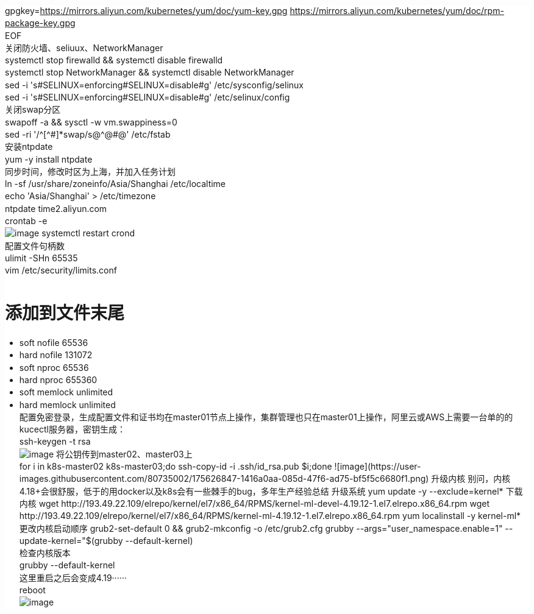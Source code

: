 gpgkey=https://mirrors.aliyun.com/kubernetes/yum/doc/yum-key.gpg https://mirrors.aliyun.com/kubernetes/yum/doc/rpm-package-key.gpg  
EOF  
关闭防火墙、seliuux、NetworkManager  
systemctl stop firewalld && systemctl disable firewalld  
systemctl stop NetworkManager && systemctl disable NetworkManager  
sed -i 's#SELINUX=enforcing#SELINUX=disable#g' /etc/sysconfig/selinux  
sed -i 's#SELINUX=enforcing#SELINUX=disable#g' /etc/selinux/config  
关闭swap分区  
swapoff -a && sysctl -w vm.swappiness=0  
sed -ri '/^[^#]*swap/s@^@#@' /etc/fstab  
安装ntpdate  
yum -y install ntpdate  
同步时间，修改时区为上海，并加入任务计划  
ln -sf /usr/share/zoneinfo/Asia/Shanghai /etc/localtime  
echo 'Asia/Shanghai' > /etc/timezone  
ntpdate time2.aliyun.com  
crontab -e  
![image](https://user-images.githubusercontent.com/80735002/175621963-62846057-0118-49c2-9e0d-bd39a177adf8.png)
systemctl restart crond  
配置文件句柄数  
ulimit -SHn 65535  
vim /etc/security/limits.conf  
# 添加到文件末尾  
* soft nofile 65536  
* hard nofile 131072  
* soft nproc 65536  
* hard nproc 655360  
* soft memlock unlimited  
* hard memlock unlimited  
配置免密登录，生成配置文件和证书均在master01节点上操作，集群管理也只在master01上操作，阿里云或AWS上需要一台单的的kucectl服务器，密钥生成：  
ssh-keygen -t rsa  
![image](https://user-images.githubusercontent.com/80735002/175623482-05de1f4e-2b93-45d3-9133-8bb0a246864e.png)
将公钥传到master02、master03上  
for i in k8s-master02 k8s-master03;do ssh-copy-id -i .ssh/id_rsa.pub $i;done  
![image](https://user-images.githubusercontent.com/80735002/175626847-1416a0aa-085d-47f6-ad75-bf5f5c6680f1.png)
升级内核  
别问，内核4.18+会很舒服，低于的用docker以及k8s会有一些棘手的bug，多年生产经验总结  
升级系统  
yum update -y --exclude=kernel*  
下载内核  
wget http://193.49.22.109/elrepo/kernel/el7/x86_64/RPMS/kernel-ml-devel-4.19.12-1.el7.elrepo.x86_64.rpm  
wget http://193.49.22.109/elrepo/kernel/el7/x86_64/RPMS/kernel-ml-4.19.12-1.el7.elrepo.x86_64.rpm  
yum localinstall -y kernel-ml*  
更改内核启动顺序  
grub2-set-default 0 && grub2-mkconfig -o /etc/grub2.cfg  
grubby --args="user_namespace.enable=1" --update-kernel="$(grubby --default-kernel)  
检查内核版本  
grubby --default-kernel  
这里重启之后会变成4.19······  
reboot  
![image](https://user-images.githubusercontent.com/80735002/175627383-0314f00b-a70d-49cd-b4c2-6d4ccb0ddacb.png)
  